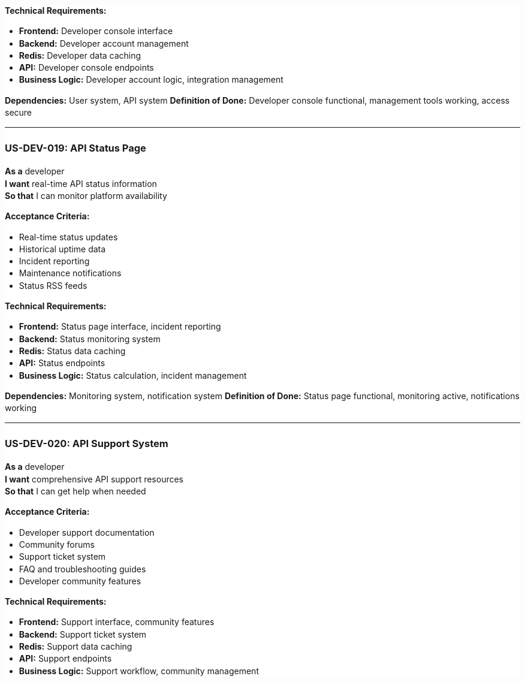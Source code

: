 **Technical Requirements:**
- **Frontend:** Developer console interface
- **Backend:** Developer account management
- **Redis:** Developer data caching
- **API:** Developer console endpoints
- **Business Logic:** Developer account logic, integration management

**Dependencies:** User system, API system
**Definition of Done:** Developer console functional, management tools working, access secure

---

### US-DEV-019: API Status Page
**As a** developer  
**I want** real-time API status information  
**So that** I can monitor platform availability

**Acceptance Criteria:**
- Real-time status updates
- Historical uptime data
- Incident reporting
- Maintenance notifications
- Status RSS feeds

**Technical Requirements:**
- **Frontend:** Status page interface, incident reporting
- **Backend:** Status monitoring system
- **Redis:** Status data caching
- **API:** Status endpoints
- **Business Logic:** Status calculation, incident management

**Dependencies:** Monitoring system, notification system
**Definition of Done:** Status page functional, monitoring active, notifications working

---

### US-DEV-020: API Support System
**As a** developer  
**I want** comprehensive API support resources  
**So that** I can get help when needed

**Acceptance Criteria:**
- Developer support documentation
- Community forums
- Support ticket system
- FAQ and troubleshooting guides
- Developer community features

**Technical Requirements:**
- **Frontend:** Support interface, community features
- **Backend:** Support ticket system
- **Redis:** Support data caching
- **API:** Support endpoints
- **Business Logic:** Support workflow, community management
